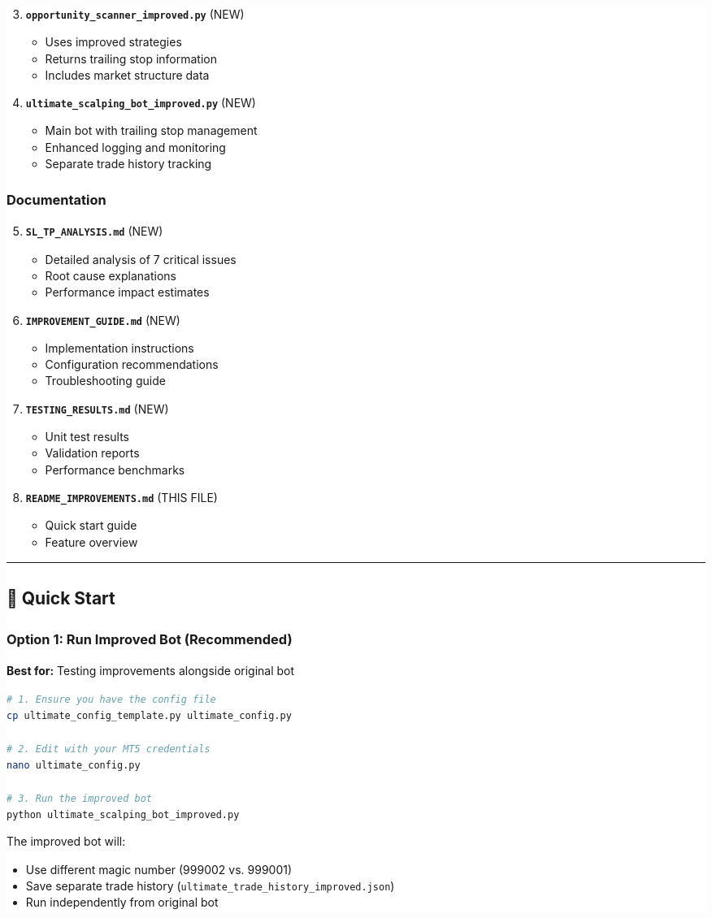 3. **`opportunity_scanner_improved.py`** (NEW)
   - Uses improved strategies
   - Returns trailing stop information
   - Includes market structure data

4. **`ultimate_scalping_bot_improved.py`** (NEW)
   - Main bot with trailing stop management
   - Enhanced logging and monitoring
   - Separate trade history tracking

### Documentation

5. **`SL_TP_ANALYSIS.md`** (NEW)
   - Detailed analysis of 7 critical issues
   - Root cause explanations
   - Performance impact estimates

6. **`IMPROVEMENT_GUIDE.md`** (NEW)
   - Implementation instructions
   - Configuration recommendations
   - Troubleshooting guide

7. **`TESTING_RESULTS.md`** (NEW)
   - Unit test results
   - Validation reports
   - Performance benchmarks

8. **`README_IMPROVEMENTS.md`** (THIS FILE)
   - Quick start guide
   - Feature overview

---

## 🚀 Quick Start

### Option 1: Run Improved Bot (Recommended)

**Best for:** Testing improvements alongside original bot

```bash
# 1. Ensure you have the config file
cp ultimate_config_template.py ultimate_config.py

# 2. Edit with your MT5 credentials
nano ultimate_config.py

# 3. Run the improved bot
python ultimate_scalping_bot_improved.py
```

The improved bot will:
- Use different magic number (999002 vs. 999001)
- Save separate trade history (`ultimate_trade_history_improved.json`)
- Run independently from original bot
